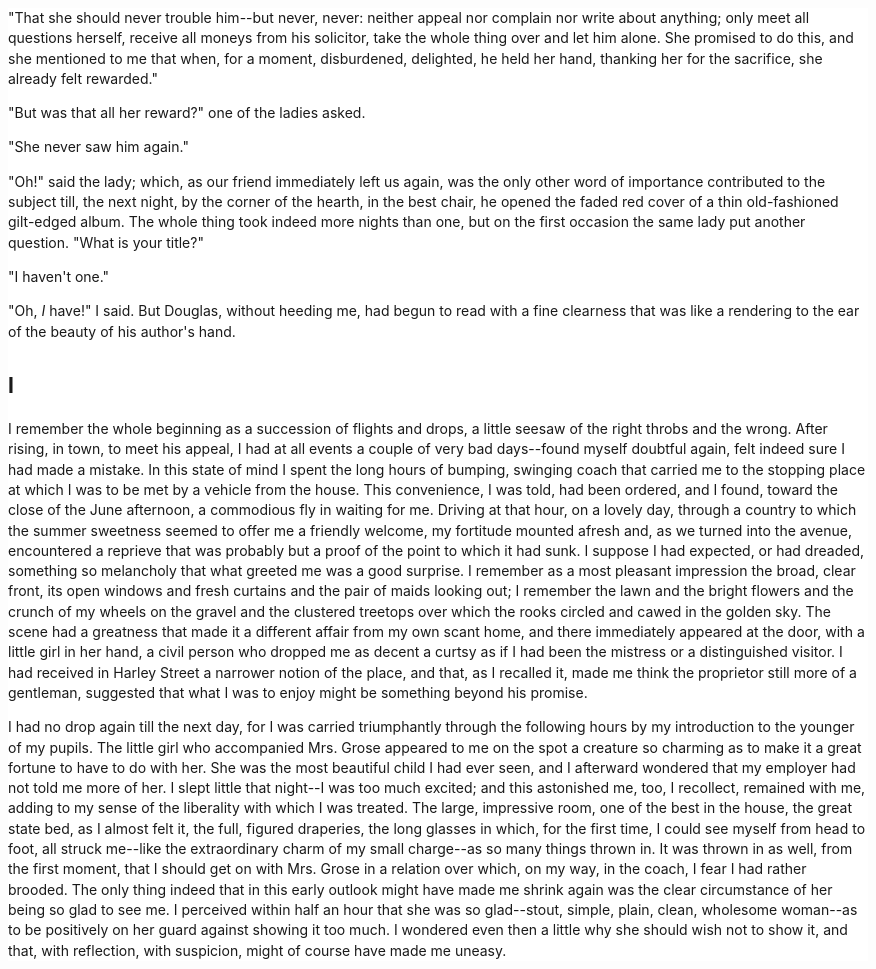 "That she should never trouble him--but never, never: neither appeal nor complain nor write about anything; only meet all questions herself, receive all moneys from his solicitor, take the whole thing over and let him alone. She promised to do this, and she mentioned to me that when, for a moment, disburdened, delighted, he held her hand, thanking her for the sacrifice, she already felt rewarded." 

"But was that all her reward?" one of the ladies asked. 

"She never saw him again." 

"Oh!" said the lady; which, as our friend immediately left us again, was the only other word of importance contributed to the subject till, the next night, by the corner of the hearth, in the best chair, he opened the faded red cover of a thin old-fashioned gilt-edged album. The whole thing took indeed more nights than one, but on the first occasion the same lady put another question. "What is your title?" 

"I haven't one." 

"Oh, _I_ have!" I said. But Douglas, without heeding me, had begun to read with a fine clearness that was like a rendering to the ear of the beauty of his author's hand. 


##  I 

I remember the whole beginning as a succession of flights and drops, a little seesaw of the right throbs and the wrong. After rising, in town, to meet his appeal, I had at all events a couple of very bad days--found myself doubtful again, felt indeed sure I had made a mistake. In this state of mind I spent the long hours of bumping, swinging coach that carried me to the stopping place at which I was to be met by a vehicle from the house. This convenience, I was told, had been ordered, and I found, toward the close of the June afternoon, a commodious fly in waiting for me. Driving at that hour, on a lovely day, through a country to which the summer sweetness seemed to offer me a friendly welcome, my fortitude mounted afresh and, as we turned into the avenue, encountered a reprieve that was probably but a proof of the point to which it had sunk. I suppose I had expected, or had dreaded, something so melancholy that what greeted me was a good surprise. I remember as a most pleasant impression the broad, clear front, its open windows and fresh curtains and the pair of maids looking out; I remember the lawn and the bright flowers and the crunch of my wheels on the gravel and the clustered treetops over which the rooks circled and cawed in the golden sky. The scene had a greatness that made it a different affair from my own scant home, and there immediately appeared at the door, with a little girl in her hand, a civil person who dropped me as decent a curtsy as if I had been the mistress or a distinguished visitor. I had received in Harley Street a narrower notion of the place, and that, as I recalled it, made me think the proprietor still more of a gentleman, suggested that what I was to enjoy might be something beyond his promise. 

I had no drop again till the next day, for I was carried triumphantly through the following hours by my introduction to the younger of my pupils. The little girl who accompanied Mrs. Grose appeared to me on the spot a creature so charming as to make it a great fortune to have to do with her. She was the most beautiful child I had ever seen, and I afterward wondered that my employer had not told me more of her. I slept little that night--I was too much excited; and this astonished me, too, I recollect, remained with me, adding to my sense of the liberality with which I was treated. The large, impressive room, one of the best in the house, the great state bed, as I almost felt it, the full, figured draperies, the long glasses in which, for the first time, I could see myself from head to foot, all struck me--like the extraordinary charm of my small charge--as so many things thrown in. It was thrown in as well, from the first moment, that I should get on with Mrs. Grose in a relation over which, on my way, in the coach, I fear I had rather brooded. The only thing indeed that in this early outlook might have made me shrink again was the clear circumstance of her being so glad to see me. I perceived within half an hour that she was so glad--stout, simple, plain, clean, wholesome woman--as to be positively on her guard against showing it too much. I wondered even then a little why she should wish not to show it, and that, with reflection, with suspicion, might of course have made me uneasy. 
